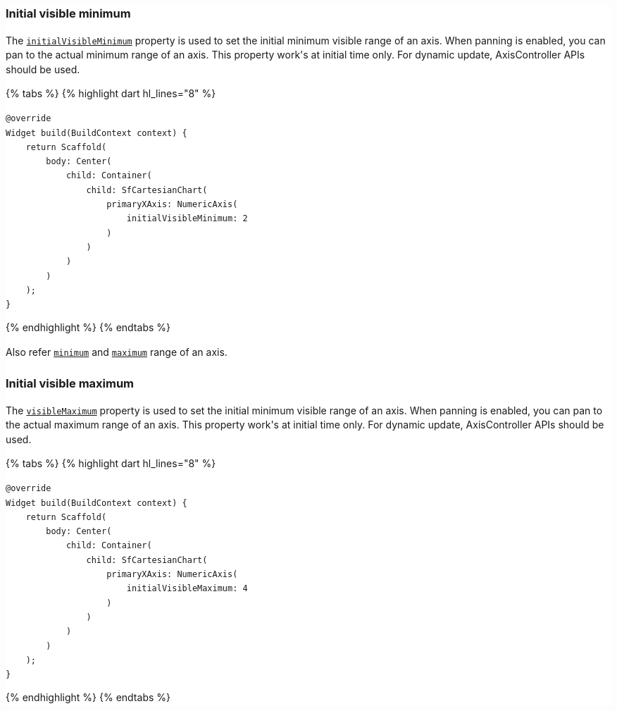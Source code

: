 ### Initial visible minimum

The [`initialVisibleMinimum`](https://pub.dev/documentation/syncfusion_flutter_charts/latest/charts/NumericAxis/visibleMinimum.html) property is used to set the initial minimum visible range of an axis. When panning is enabled, you can pan to the actual minimum range of an axis. This property work's at initial time only. For dynamic update, AxisController APIs should be used.

{% tabs %}
{% highlight dart hl_lines="8" %} 

    @override
    Widget build(BuildContext context) {
        return Scaffold(
            body: Center(
                child: Container(
                    child: SfCartesianChart(
                        primaryXAxis: NumericAxis(
                            initialVisibleMinimum: 2
                        )
                    )
                )
            )
        );
    }

{% endhighlight %}
{% endtabs %}

Also refer [`minimum`](./axis-types) and [`maximum`](./axis-types) range of an axis.

### Initial visible maximum

The [`visibleMaximum`](https://pub.dev/documentation/syncfusion_flutter_charts/latest/charts/NumericAxis/visibleMaximum.html) property is used to set the initial minimum visible range of an axis. When panning is enabled, you can pan to the actual maximum range of an axis. This property work's at initial time only. For dynamic update, AxisController APIs should be used.

{% tabs %}
{% highlight dart hl_lines="8" %} 

    @override
    Widget build(BuildContext context) {
        return Scaffold(
            body: Center(
                child: Container(
                    child: SfCartesianChart(
                        primaryXAxis: NumericAxis(
                            initialVisibleMaximum: 4
                        )
                    )
                )
            )
        );
    }

{% endhighlight %}
{% endtabs %}
